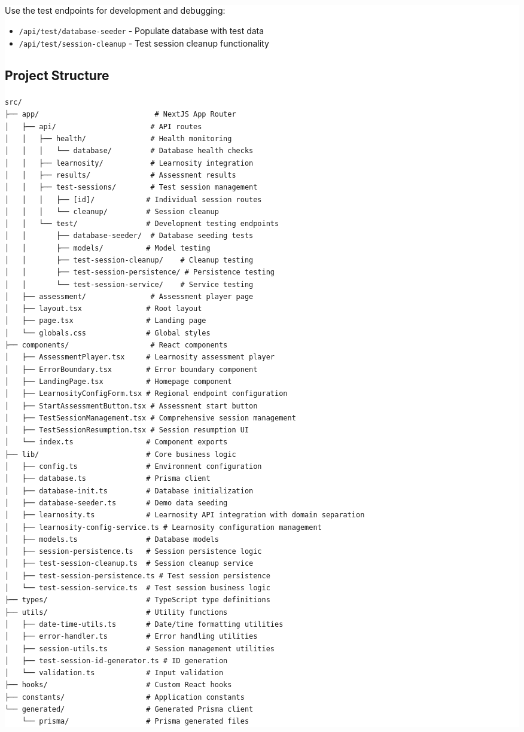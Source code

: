 Use the test endpoints for development and debugging:

- `/api/test/database-seeder` - Populate database with test data
- `/api/test/session-cleanup` - Test session cleanup functionality

## Project Structure

```
src/
├── app/                           # NextJS App Router
│   ├── api/                      # API routes
│   │   ├── health/               # Health monitoring
│   │   │   └── database/         # Database health checks
│   │   ├── learnosity/           # Learnosity integration
│   │   ├── results/              # Assessment results
│   │   ├── test-sessions/        # Test session management
│   │   │   ├── [id]/            # Individual session routes
│   │   │   └── cleanup/         # Session cleanup
│   │   └── test/                # Development testing endpoints
│   │       ├── database-seeder/  # Database seeding tests
│   │       ├── models/          # Model testing
│   │       ├── test-session-cleanup/    # Cleanup testing
│   │       ├── test-session-persistence/ # Persistence testing
│   │       └── test-session-service/    # Service testing
│   ├── assessment/               # Assessment player page
│   ├── layout.tsx               # Root layout
│   ├── page.tsx                 # Landing page
│   └── globals.css              # Global styles
├── components/                   # React components
│   ├── AssessmentPlayer.tsx     # Learnosity assessment player
│   ├── ErrorBoundary.tsx        # Error boundary component
│   ├── LandingPage.tsx          # Homepage component
│   ├── LearnosityConfigForm.tsx # Regional endpoint configuration
│   ├── StartAssessmentButton.tsx # Assessment start button
│   ├── TestSessionManagement.tsx # Comprehensive session management
│   ├── TestSessionResumption.tsx # Session resumption UI
│   └── index.ts                 # Component exports
├── lib/                         # Core business logic
│   ├── config.ts                # Environment configuration
│   ├── database.ts              # Prisma client
│   ├── database-init.ts         # Database initialization
│   ├── database-seeder.ts       # Demo data seeding
│   ├── learnosity.ts            # Learnosity API integration with domain separation
│   ├── learnosity-config-service.ts # Learnosity configuration management
│   ├── models.ts                # Database models
│   ├── session-persistence.ts   # Session persistence logic
│   ├── test-session-cleanup.ts  # Session cleanup service
│   ├── test-session-persistence.ts # Test session persistence
│   └── test-session-service.ts  # Test session business logic
├── types/                       # TypeScript type definitions
├── utils/                       # Utility functions
│   ├── date-time-utils.ts       # Date/time formatting utilities
│   ├── error-handler.ts         # Error handling utilities
│   ├── session-utils.ts         # Session management utilities
│   ├── test-session-id-generator.ts # ID generation
│   └── validation.ts            # Input validation
├── hooks/                       # Custom React hooks
├── constants/                   # Application constants
└── generated/                   # Generated Prisma client
    └── prisma/                  # Prisma generated files
```
